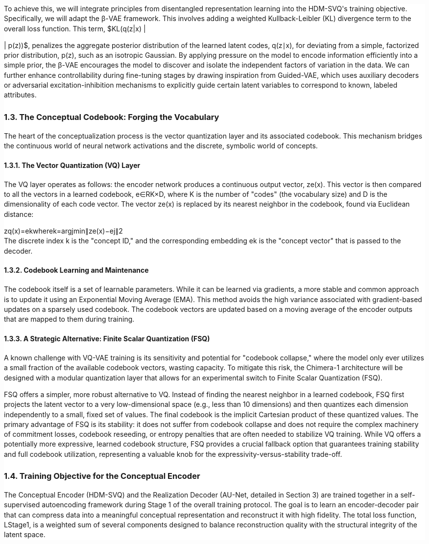 To achieve this, we will integrate principles from disentangled representation learning into the HDM-SVQ's training objective. Specifically, we will adapt the β-VAE framework. This involves adding a weighted Kullback-Leibler (KL) divergence term to the overall loss function. This term, $KL(q(z|x) |

| p(z))$, penalizes the aggregate posterior distribution of the learned latent codes, q(z∣x), for deviating from a simple, factorized prior distribution, p(z), such as an isotropic Gaussian. By applying pressure on the model to encode information efficiently into a simple prior, the β-VAE encourages the model to discover and isolate the independent factors of variation in the data. We can further enhance controllability during fine-tuning stages by drawing inspiration from Guided-VAE, which uses auxiliary decoders or adversarial excitation-inhibition mechanisms to explicitly guide certain latent variables to correspond to known, labeled attributes.

### **1.3. The Conceptual Codebook: Forging the Vocabulary**

The heart of the conceptualization process is the vector quantization layer and its associated codebook. This mechanism bridges the continuous world of neural network activations and the discrete, symbolic world of concepts.

#### **1.3.1. The Vector Quantization (VQ) Layer**

The VQ layer operates as follows: the encoder network produces a continuous output vector, ze​(x). This vector is then compared to all the vectors in a learned codebook, e∈RK×D, where K is the number of "codes" (the vocabulary size) and D is the dimensionality of each code vector. The vector ze​(x) is replaced by its nearest neighbor in the codebook, found via Euclidean distance:

zq​(x)=ek​wherek=argjmin​∥ze​(x)−ej​∥2​  
The discrete index k is the "concept ID," and the corresponding embedding ek​ is the "concept vector" that is passed to the decoder.

#### **1.3.2. Codebook Learning and Maintenance**

The codebook itself is a set of learnable parameters. While it can be learned via gradients, a more stable and common approach is to update it using an Exponential Moving Average (EMA). This method avoids the high variance associated with gradient-based updates on a sparsely used codebook. The codebook vectors are updated based on a moving average of the encoder outputs that are mapped to them during training.

#### **1.3.3. A Strategic Alternative: Finite Scalar Quantization (FSQ)**

A known challenge with VQ-VAE training is its sensitivity and potential for "codebook collapse," where the model only ever utilizes a small fraction of the available codebook vectors, wasting capacity. To mitigate this risk, the Chimera-1 architecture will be designed with a modular quantization layer that allows for an experimental switch to Finite Scalar Quantization (FSQ).

FSQ offers a simpler, more robust alternative to VQ. Instead of finding the nearest neighbor in a learned codebook, FSQ first projects the latent vector to a very low-dimensional space (e.g., less than 10 dimensions) and then quantizes each dimension independently to a small, fixed set of values. The final codebook is the implicit Cartesian product of these quantized values. The primary advantage of FSQ is its stability: it does not suffer from codebook collapse and does not require the complex machinery of commitment losses, codebook reseeding, or entropy penalties that are often needed to stabilize VQ training. While VQ offers a potentially more expressive, learned codebook structure, FSQ provides a crucial fallback option that guarantees training stability and full codebook utilization, representing a valuable knob for the expressivity-versus-stability trade-off.

### **1.4. Training Objective for the Conceptual Encoder**

The Conceptual Encoder (HDM-SVQ) and the Realization Decoder (AU-Net, detailed in Section 3\) are trained together in a self-supervised autoencoding framework during Stage 1 of the overall training protocol. The goal is to learn an encoder-decoder pair that can compress data into a meaningful conceptual representation and reconstruct it with high fidelity. The total loss function, LStage1​, is a weighted sum of several components designed to balance reconstruction quality with the structural integrity of the latent space.
